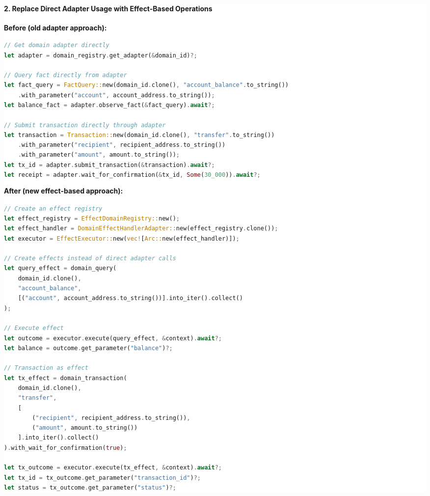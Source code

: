 #### 2. Replace Direct Adapter Usage with Effect-Based Operations

**Before (old adapter approach):**

```rust
// Get domain adapter directly
let adapter = domain_registry.get_adapter(&domain_id)?;

// Query fact directly from adapter
let fact_query = FactQuery::new(domain_id.clone(), "account_balance".to_string())
    .with_parameter("account", account_address.to_string());
let balance_fact = adapter.observe_fact(&fact_query).await?;

// Submit transaction directly through adapter
let transaction = Transaction::new(domain_id.clone(), "transfer".to_string())
    .with_parameter("recipient", recipient_address.to_string())
    .with_parameter("amount", amount.to_string());
let tx_id = adapter.submit_transaction(&transaction).await?;
let receipt = adapter.wait_for_confirmation(&tx_id, Some(30_000)).await?;
```

**After (new effect-based approach):**

```rust
// Create an effect registry
let effect_registry = EffectDomainRegistry::new();
let effect_handler = DomainEffectHandlerAdapter::new(effect_registry.clone());
let executor = EffectExecutor::new(vec![Arc::new(effect_handler)]);

// Create effects instead of direct adapter calls
let query_effect = domain_query(
    domain_id.clone(),
    "account_balance",
    [("account", account_address.to_string())].into_iter().collect()
);

// Execute effect
let outcome = executor.execute(query_effect, &context).await?;
let balance = outcome.get_parameter("balance")?;

// Transaction as effect
let tx_effect = domain_transaction(
    domain_id.clone(),
    "transfer",
    [
        ("recipient", recipient_address.to_string()),
        ("amount", amount.to_string())
    ].into_iter().collect()
).with_wait_for_confirmation(true);

let tx_outcome = executor.execute(tx_effect, &context).await?;
let tx_id = tx_outcome.get_parameter("transaction_id")?;
let status = tx_outcome.get_parameter("status")?;
```
